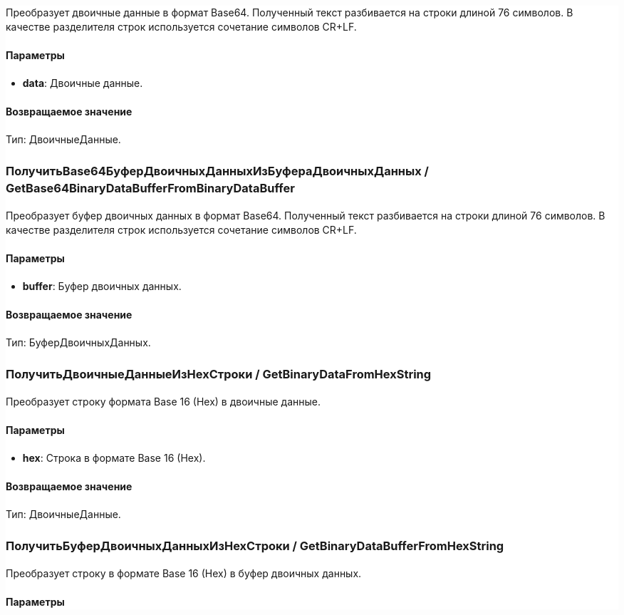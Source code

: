 
Преобразует двоичные данные в формат Base64.
Полученный текст разбивается на строки длиной 76 символов.
В качестве разделителя строк используется сочетание символов CR+LF.


#### Параметры

* **data**: Двоичные данные.

#### Возвращаемое значение


Тип: ДвоичныеДанные.


### ПолучитьBase64БуферДвоичныхДанныхИзБуфераДвоичныхДанных / GetBase64BinaryDataBufferFromBinaryDataBuffer


Преобразует буфер двоичных данных в формат Base64.
Полученный текст разбивается на строки длиной 76 символов.
В качестве разделителя строк используется сочетание символов CR+LF.


#### Параметры

* **buffer**: Буфер двоичных данных.

#### Возвращаемое значение


Тип: БуферДвоичныхДанных.


### ПолучитьДвоичныеДанныеИзHexСтроки / GetBinaryDataFromHexString


Преобразует строку формата Base 16 (Hex) в двоичные данные.


#### Параметры

* **hex**: Строка в формате Base 16 (Hex).

#### Возвращаемое значение


Тип: ДвоичныеДанные.


### ПолучитьБуферДвоичныхДанныхИзHexСтроки / GetBinaryDataBufferFromHexString


Преобразует строку в формате Base 16 (Hex) в буфер двоичных данных.


#### Параметры
